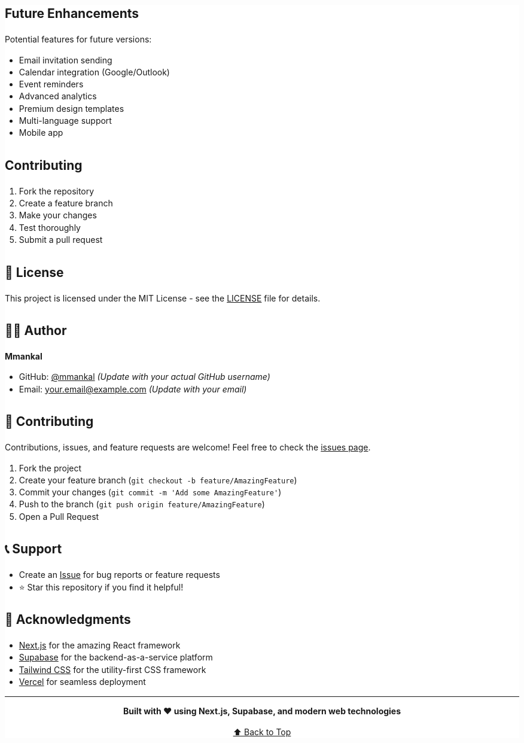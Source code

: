 ## Future Enhancements

Potential features for future versions:

- Email invitation sending
- Calendar integration (Google/Outlook)
- Event reminders
- Advanced analytics
- Premium design templates
- Multi-language support
- Mobile app

## Contributing

1. Fork the repository
2. Create a feature branch
3. Make your changes
4. Test thoroughly
5. Submit a pull request

## 📄 License

This project is licensed under the MIT License - see the [LICENSE](LICENSE) file for details.

## 👨‍💻 Author

**Mmankal**
- GitHub: [@mmankal](https://github.com/mmankal) *(Update with your actual GitHub username)*
- Email: your.email@example.com *(Update with your email)*

## 🤝 Contributing

Contributions, issues, and feature requests are welcome! Feel free to check the [issues page](https://github.com/mmankal/simple-evite/issues).

1. Fork the project
2. Create your feature branch (`git checkout -b feature/AmazingFeature`)
3. Commit your changes (`git commit -m 'Add some AmazingFeature'`)
4. Push to the branch (`git push origin feature/AmazingFeature`)
5. Open a Pull Request

## 📞 Support

- Create an [Issue](https://github.com/mmankal/simple-evite/issues) for bug reports or feature requests
- ⭐ Star this repository if you find it helpful!

## 🙏 Acknowledgments

- [Next.js](https://nextjs.org/) for the amazing React framework
- [Supabase](https://supabase.com/) for the backend-as-a-service platform
- [Tailwind CSS](https://tailwindcss.com/) for the utility-first CSS framework
- [Vercel](https://vercel.com/) for seamless deployment

---

<div align="center">

**Built with ❤️ using Next.js, Supabase, and modern web technologies**

[⬆ Back to Top](#simple-evite---minimalistic-event-invitation-platform)

</div>